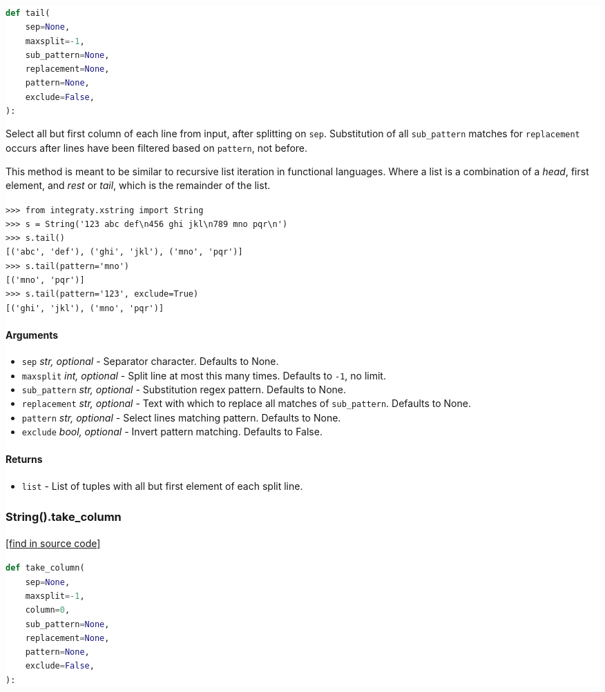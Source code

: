 ```python
def tail(
    sep=None,
    maxsplit=-1,
    sub_pattern=None,
    replacement=None,
    pattern=None,
    exclude=False,
):
```

Select all but first column of each line from input, after splitting on
`sep`. Substitution of all `sub_pattern` matches for `replacement`
occurs after lines have been filtered based on `pattern`, not before.

This method is meant to be similar to recursive list iteration in
functional languages. Where a list is a combination of a _head_, first
element, and _rest_ or _tail_, which is the remainder of the list.

```
>>> from integraty.xstring import String
>>> s = String('123 abc def\n456 ghi jkl\n789 mno pqr\n')
>>> s.tail()
[('abc', 'def'), ('ghi', 'jkl'), ('mno', 'pqr')]
>>> s.tail(pattern='mno')
[('mno', 'pqr')]
>>> s.tail(pattern='123', exclude=True)
[('ghi', 'jkl'), ('mno', 'pqr')]

```

#### Arguments

- `sep` *str, optional* - Separator character. Defaults to None.
- `maxsplit` *int, optional* - Split line at most this many times. Defaults to `-1`, no limit.
- `sub_pattern` *str, optional* - Substitution regex pattern. Defaults to None.
- `replacement` *str, optional* - Text with which to replace all matches of `sub_pattern`. Defaults to None.
- `pattern` *str, optional* - Select lines matching pattern. Defaults to None.
- `exclude` *bool, optional* - Invert pattern matching. Defaults to False.

#### Returns

- `list` - List of tuples with all but first element of each split line.

### String().take_column

[[find in source code]](https://github.com/szaydel/integratyintegraty/xstring.py#L952)

```python
def take_column(
    sep=None,
    maxsplit=-1,
    column=0,
    sub_pattern=None,
    replacement=None,
    pattern=None,
    exclude=False,
):
```
